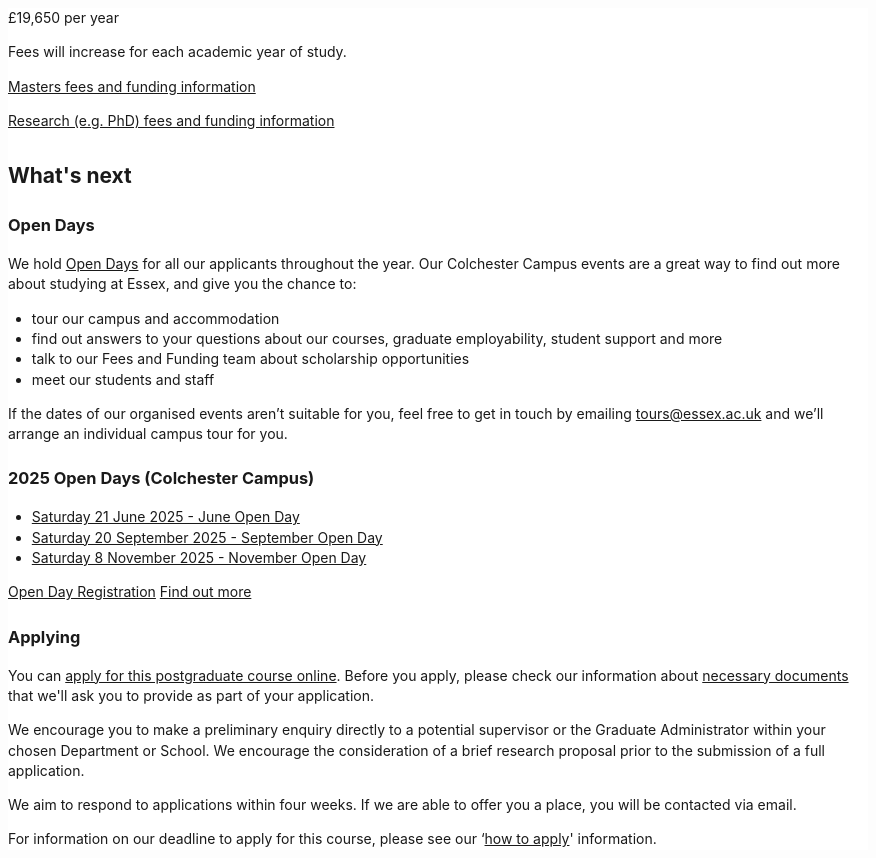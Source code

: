 £19,650 per year

Fees will increase for each academic year of study.

[Masters fees and funding information](https://www.essex.ac.uk/postgraduate/masters/fees-and-funding)

[Research (e.g. PhD) fees and funding information](https://www.essex.ac.uk/postgraduate/research/fees-and-funding)

## What's next

### Open Days

We hold [Open Days](https://www.essex.ac.uk/visit-us/open-days) for all our applicants throughout the year. Our Colchester Campus events are a great way to find out more about studying at Essex, and give you the chance to:

* tour our campus and accommodation
* find out answers to your questions about our courses, graduate employability, student support and more
* talk to our Fees and Funding team about scholarship opportunities
* meet our students and staff

If the dates of our organised events aren’t suitable for you, feel free to get in touch by emailing [tours@essex.ac.uk](mailto:tours@essex.ac.uk) and we’ll arrange an individual campus tour for you.

### 2025 Open Days (Colchester Campus)

* [Saturday 21 June 2025 - June Open Day](https://www.essex.ac.uk/events/2025/06/21/open-day-june-25)
* [Saturday 20 September 2025 - September Open Day](https://www.essex.ac.uk/events/2025/09/20/september-open-day-20%2C-d-%2C9%2C-d-%2C2025)
* [Saturday 8 November 2025 - November Open Day](https://www.essex.ac.uk/events/2025/11/08/november-open-day-08%2C-d-%2C11%2C-d-%2C2025)

[Open Day Registration](https://www.essex.ac.uk/forms/register-for-an-open-day)
[Find out more](https://www.essex.ac.uk/visit-us/open-days)

### Applying

You can [apply for this postgraduate course online](https://www1.essex.ac.uk/pgapply/login.aspx). Before you apply, please check our information about [necessary documents](https://www.essex.ac.uk/postgraduate/research/applying-to-essex#supdocs) that we'll ask you to provide as part of your application.

We encourage you to make a preliminary enquiry directly to a potential supervisor or the Graduate Administrator within your chosen Department or School. We encourage the consideration of a brief research proposal prior to the submission of a full application.

We aim to respond to applications within four weeks. If we are able to offer you a place, you will be contacted via email.

For information on our deadline to apply for this course, please see our ‘[how to apply](https://www.essex.ac.uk/postgraduate/research/applying-to-essex)' information.
